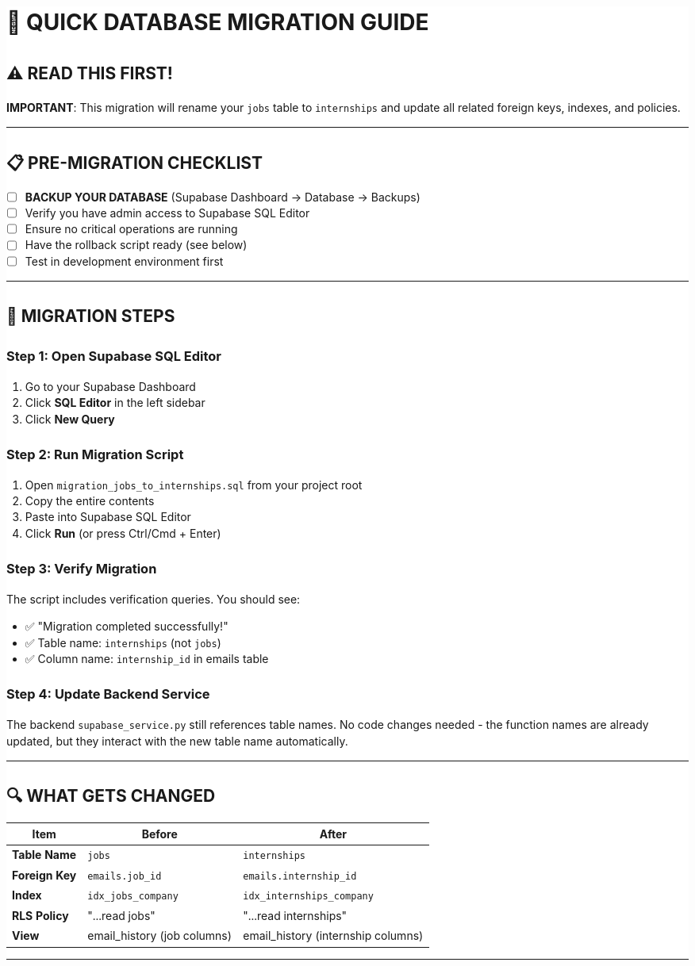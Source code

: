 # 🚀 QUICK DATABASE MIGRATION GUIDE

## ⚠️ READ THIS FIRST!

**IMPORTANT**: This migration will rename your `jobs` table to `internships` and update all related foreign keys, indexes, and policies.

---

## 📋 PRE-MIGRATION CHECKLIST

- [ ] **BACKUP YOUR DATABASE** (Supabase Dashboard → Database → Backups)
- [ ] Verify you have admin access to Supabase SQL Editor
- [ ] Ensure no critical operations are running
- [ ] Have the rollback script ready (see below)
- [ ] Test in development environment first

---

## 🎯 MIGRATION STEPS

### Step 1: Open Supabase SQL Editor
1. Go to your Supabase Dashboard
2. Click **SQL Editor** in the left sidebar
3. Click **New Query**

### Step 2: Run Migration Script
1. Open `migration_jobs_to_internships.sql` from your project root
2. Copy the entire contents
3. Paste into Supabase SQL Editor
4. Click **Run** (or press Ctrl/Cmd + Enter)

### Step 3: Verify Migration
The script includes verification queries. You should see:
- ✅ "Migration completed successfully!"
- ✅ Table name: `internships` (not `jobs`)
- ✅ Column name: `internship_id` in emails table

### Step 4: Update Backend Service
The backend `supabase_service.py` still references table names. No code changes needed - the function names are already updated, but they interact with the new table name automatically.

---

## 🔍 WHAT GETS CHANGED

| Item | Before | After |
|------|--------|-------|
| **Table Name** | `jobs` | `internships` |
| **Foreign Key** | `emails.job_id` | `emails.internship_id` |
| **Index** | `idx_jobs_company` | `idx_internships_company` |
| **RLS Policy** | "...read jobs" | "...read internships" |
| **View** | email_history (job columns) | email_history (internship columns) |

---